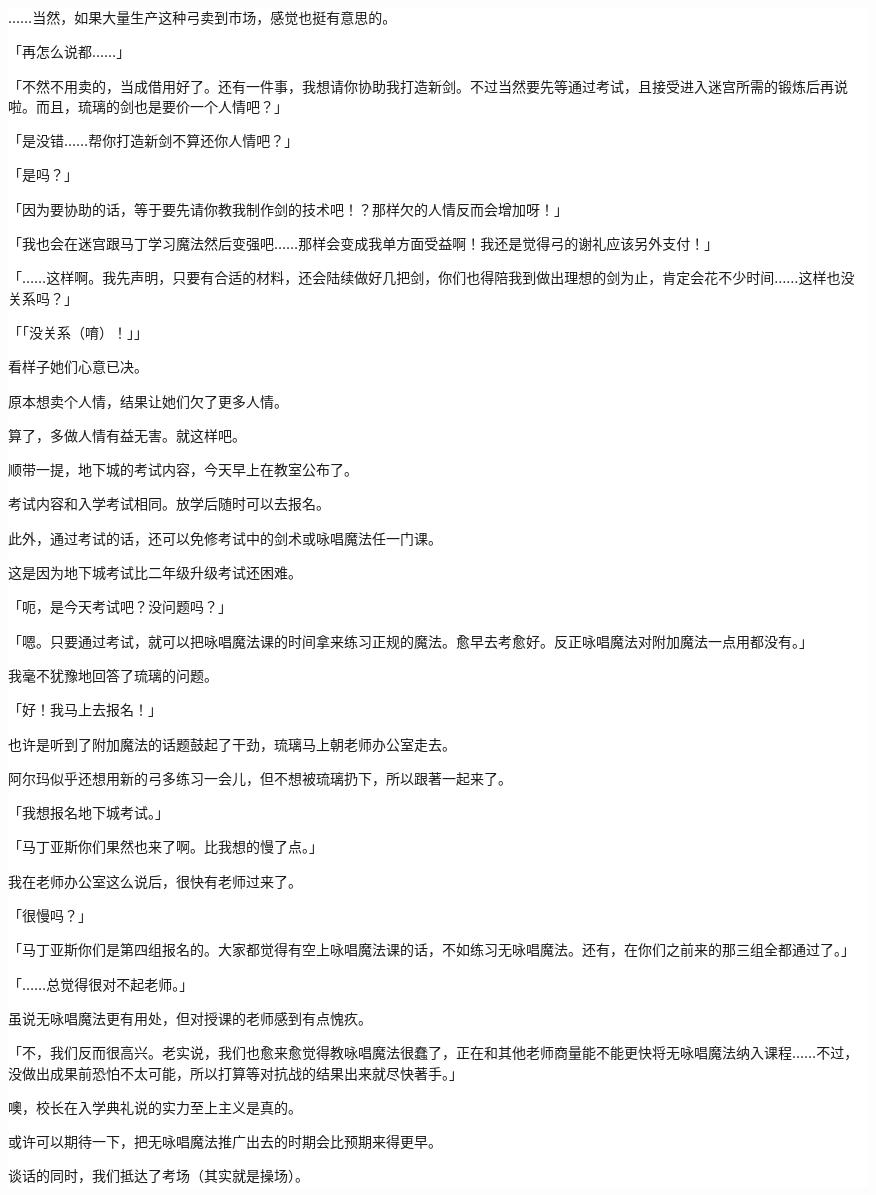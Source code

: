 ……当然，如果大量生产这种弓卖到市场，感觉也挺有意思的。

「再怎么说都……」

「不然不用卖的，当成借用好了。还有一件事，我想请你协助我打造新剑。不过当然要先等通过考试，且接受进入迷宫所需的锻炼后再说啦。而且，琉璃的剑也是要价一个人情吧？」

「是没错……帮你打造新剑不算还你人情吧？」

「是吗？」

「因为要协助的话，等于要先请你教我制作剑的技术吧！？那样欠的人情反而会增加呀！」

「我也会在迷宫跟马丁学习魔法然后变强吧……那样会变成我单方面受益啊！我还是觉得弓的谢礼应该另外支付！」

「……这样啊。我先声明，只要有合适的材料，还会陆续做好几把剑，你们也得陪我到做出理想的剑为止，肯定会花不少时间……这样也没关系吗？」

「「没关系（唷）！」」

看样子她们心意已决。

原本想卖个人情，结果让她们欠了更多人情。

算了，多做人情有益无害。就这样吧。

顺带一提，地下城的考试内容，今天早上在教室公布了。

考试内容和入学考试相同。放学后随时可以去报名。

此外，通过考试的话，还可以免修考试中的剑术或咏唱魔法任一门课。

这是因为地下城考试比二年级升级考试还困难。

「呃，是今天考试吧？没问题吗？」

「嗯。只要通过考试，就可以把咏唱魔法课的时间拿来练习正规的魔法。愈早去考愈好。反正咏唱魔法对附加魔法一点用都没有。」

我毫不犹豫地回答了琉璃的问题。

「好！我马上去报名！」

也许是听到了附加魔法的话题鼓起了干劲，琉璃马上朝老师办公室走去。

阿尔玛似乎还想用新的弓多练习一会儿，但不想被琉璃扔下，所以跟著一起来了。

「我想报名地下城考试。」

「马丁亚斯你们果然也来了啊。比我想的慢了点。」

我在老师办公室这么说后，很快有老师过来了。

「很慢吗？」

「马丁亚斯你们是第四组报名的。大家都觉得有空上咏唱魔法课的话，不如练习无咏唱魔法。还有，在你们之前来的那三组全都通过了。」

「……总觉得很对不起老师。」

虽说无咏唱魔法更有用处，但对授课的老师感到有点愧疚。

「不，我们反而很高兴。老实说，我们也愈来愈觉得教咏唱魔法很蠢了，正在和其他老师商量能不能更快将无咏唱魔法纳入课程……不过，没做出成果前恐怕不太可能，所以打算等对抗战的结果出来就尽快著手。」

噢，校长在入学典礼说的实力至上主义是真的。

或许可以期待一下，把无咏唱魔法推广出去的时期会比预期来得更早。

谈话的同时，我们抵达了考场（其实就是操场）。
